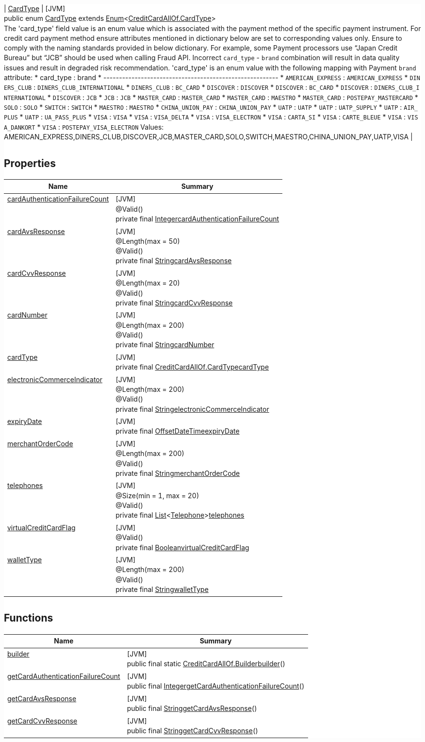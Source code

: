 | [CardType](-card-type/index.md) | [JVM]<br>public enum [CardType](-card-type/index.md) extends [Enum](https://docs.oracle.com/javase/8/docs/api/java/lang/Enum.html)&lt;[CreditCardAllOf.CardType](-card-type/index.md)&gt;<br>The 'card_type' field value is an enum value which is associated with the payment method of the specific payment instrument. For credit card payment method ensure attributes mentioned in dictionary below are set to corresponding values only. Ensure to comply with the naming standards provided in below dictionary. For example, some Payment processors use “Japan Credit Bureau” but “JCB” should be used when calling Fraud API. Incorrect `card_type` - `brand` combination will result in data quality issues and result in degraded risk recommendation. 'card_type' is an enum value with the following mapping with Payment `brand` attribute: *       card_type            :          brand * -------------------------------------------------------- * `AMERICAN_EXPRESS`         : `AMERICAN_EXPRESS` * `DINERS_CLUB`              : `DINERS_CLUB_INTERNATIONAL` * `DINERS_CLUB`              : `BC_CARD` * `DISCOVER`                 : `DISCOVER` * `DISCOVER`                 : `BC_CARD` * `DISCOVER`                 : `DINERS_CLUB_INTERNATIONAL` * `DISCOVER`                 : `JCB` * `JCB`                      : `JCB` * `MASTER_CARD`              : `MASTER_CARD` * `MASTER_CARD`              : `MAESTRO` * `MASTER_CARD`              : `POSTEPAY_MASTERCARD` * `SOLO`                     : `SOLO` * `SWITCH`                   : `SWITCH` * `MAESTRO`                  : `MAESTRO` * `CHINA_UNION_PAY`          : `CHINA_UNION_PAY` * `UATP`                     : `UATP` * `UATP`                     : `UATP_SUPPLY` * `UATP`                     : `AIR_PLUS` * `UATP`                     : `UA_PASS_PLUS` * `VISA`                     : `VISA` * `VISA`                     : `VISA_DELTA` * `VISA`                     : `VISA_ELECTRON` * `VISA`                     : `CARTA_SI` * `VISA`                     : `CARTE_BLEUE` * `VISA`                     : `VISA_DANKORT` * `VISA`                     : `POSTEPAY_VISA_ELECTRON` Values: AMERICAN_EXPRESS,DINERS_CLUB,DISCOVER,JCB,MASTER_CARD,SOLO,SWITCH,MAESTRO,CHINA_UNION_PAY,UATP,VISA |

## Properties

| Name | Summary |
|---|---|
| [cardAuthenticationFailureCount](index.md#426420627%2FProperties%2F-173342751) | [JVM]<br>@Valid()<br>private final [Integer](https://docs.oracle.com/javase/8/docs/api/java/lang/Integer.html)[cardAuthenticationFailureCount](index.md#426420627%2FProperties%2F-173342751) |
| [cardAvsResponse](index.md#-1444357045%2FProperties%2F-173342751) | [JVM]<br>@Length(max = 50)<br>@Valid()<br>private final [String](https://docs.oracle.com/javase/8/docs/api/java/lang/String.html)[cardAvsResponse](index.md#-1444357045%2FProperties%2F-173342751) |
| [cardCvvResponse](index.md#1237752166%2FProperties%2F-173342751) | [JVM]<br>@Length(max = 20)<br>@Valid()<br>private final [String](https://docs.oracle.com/javase/8/docs/api/java/lang/String.html)[cardCvvResponse](index.md#1237752166%2FProperties%2F-173342751) |
| [cardNumber](index.md#868213639%2FProperties%2F-173342751) | [JVM]<br>@Length(max = 200)<br>@Valid()<br>private final [String](https://docs.oracle.com/javase/8/docs/api/java/lang/String.html)[cardNumber](index.md#868213639%2FProperties%2F-173342751) |
| [cardType](index.md#73658742%2FProperties%2F-173342751) | [JVM]<br>private final [CreditCardAllOf.CardType](-card-type/index.md)[cardType](index.md#73658742%2FProperties%2F-173342751) |
| [electronicCommerceIndicator](index.md#1616397986%2FProperties%2F-173342751) | [JVM]<br>@Length(max = 200)<br>@Valid()<br>private final [String](https://docs.oracle.com/javase/8/docs/api/java/lang/String.html)[electronicCommerceIndicator](index.md#1616397986%2FProperties%2F-173342751) |
| [expiryDate](index.md#-719928449%2FProperties%2F-173342751) | [JVM]<br>private final [OffsetDateTime](https://docs.oracle.com/javase/8/docs/api/java/time/OffsetDateTime.html)[expiryDate](index.md#-719928449%2FProperties%2F-173342751) |
| [merchantOrderCode](index.md#279750695%2FProperties%2F-173342751) | [JVM]<br>@Length(max = 200)<br>@Valid()<br>private final [String](https://docs.oracle.com/javase/8/docs/api/java/lang/String.html)[merchantOrderCode](index.md#279750695%2FProperties%2F-173342751) |
| [telephones](index.md#-298787375%2FProperties%2F-173342751) | [JVM]<br>@Size(min = 1, max = 20)<br>@Valid()<br>private final [List](https://docs.oracle.com/javase/8/docs/api/java/util/List.html)&lt;[Telephone](../-telephone/index.md)&gt;[telephones](index.md#-298787375%2FProperties%2F-173342751) |
| [virtualCreditCardFlag](index.md#-1372938470%2FProperties%2F-173342751) | [JVM]<br>@Valid()<br>private final [Boolean](https://docs.oracle.com/javase/8/docs/api/java/lang/Boolean.html)[virtualCreditCardFlag](index.md#-1372938470%2FProperties%2F-173342751) |
| [walletType](index.md#1674354797%2FProperties%2F-173342751) | [JVM]<br>@Length(max = 200)<br>@Valid()<br>private final [String](https://docs.oracle.com/javase/8/docs/api/java/lang/String.html)[walletType](index.md#1674354797%2FProperties%2F-173342751) |

## Functions

| Name | Summary |
|---|---|
| [builder](builder.md) | [JVM]<br>public final static [CreditCardAllOf.Builder](-builder/index.md)[builder](builder.md)() |
| [getCardAuthenticationFailureCount](get-card-authentication-failure-count.md) | [JVM]<br>public final [Integer](https://docs.oracle.com/javase/8/docs/api/java/lang/Integer.html)[getCardAuthenticationFailureCount](get-card-authentication-failure-count.md)() |
| [getCardAvsResponse](get-card-avs-response.md) | [JVM]<br>public final [String](https://docs.oracle.com/javase/8/docs/api/java/lang/String.html)[getCardAvsResponse](get-card-avs-response.md)() |
| [getCardCvvResponse](get-card-cvv-response.md) | [JVM]<br>public final [String](https://docs.oracle.com/javase/8/docs/api/java/lang/String.html)[getCardCvvResponse](get-card-cvv-response.md)() |